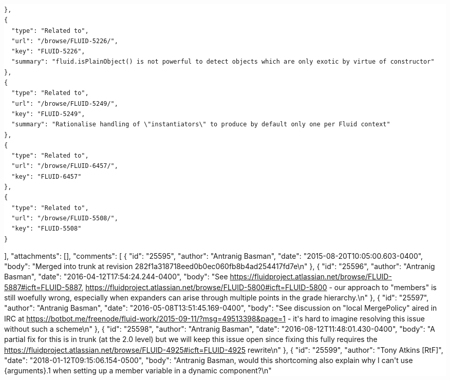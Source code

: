     },
    {
      "type": "Related to",
      "url": "/browse/FLUID-5226/",
      "key": "FLUID-5226",
      "summary": "fluid.isPlainObject() is not powerful to detect objects which are only exotic by virtue of constructor"
    },
    {
      "type": "Related to",
      "url": "/browse/FLUID-5249/",
      "key": "FLUID-5249",
      "summary": "Rationalise handling of \"instantiators\" to produce by default only one per Fluid context"
    },
    {
      "type": "Related to",
      "url": "/browse/FLUID-6457/",
      "key": "FLUID-6457"
    },
    {
      "type": "Related to",
      "url": "/browse/FLUID-5508/",
      "key": "FLUID-5508"
    }
  ],
  "attachments": [],
  "comments": [
    {
      "id": "25595",
      "author": "Antranig Basman",
      "date": "2015-08-20T10:05:00.603-0400",
      "body": "Merged into trunk at revision 282f1a318718eed0b0ec060fb8b4ad254417fd7e\n"
    },
    {
      "id": "25596",
      "author": "Antranig Basman",
      "date": "2016-04-12T17:54:24.244-0400",
      "body": "See <https://fluidproject.atlassian.net/browse/FLUID-5887#icft=FLUID-5887>, <https://fluidproject.atlassian.net/browse/FLUID-5800#icft=FLUID-5800> - our approach to \"members\" is still woefully wrong, especially when expanders can arise through multiple points in the grade hierarchy.\n"
    },
    {
      "id": "25597",
      "author": "Antranig Basman",
      "date": "2016-05-08T13:51:45.169-0400",
      "body": "See discussion on \"local MergePolicy\" aired in IRC at <https://botbot.me/freenode/fluid-work/2015-09-11/?msg=49513398&page=1> - it's hard to imagine resolving this issue without such a scheme\n"
    },
    {
      "id": "25598",
      "author": "Antranig Basman",
      "date": "2016-08-12T11:48:01.430-0400",
      "body": "A partial fix for this is in trunk (at the 2.0 level) but we will keep this issue open since fixing this fully requires the <https://fluidproject.atlassian.net/browse/FLUID-4925#icft=FLUID-4925> rewrite\n"
    },
    {
      "id": "25599",
      "author": "Tony Atkins [RtF]",
      "date": "2018-01-12T09:15:06.154-0500",
      "body": "Antranig Basman, would this shortcoming also explain why I can't use {arguments}.1 when setting up a member variable in a dynamic component?\n"